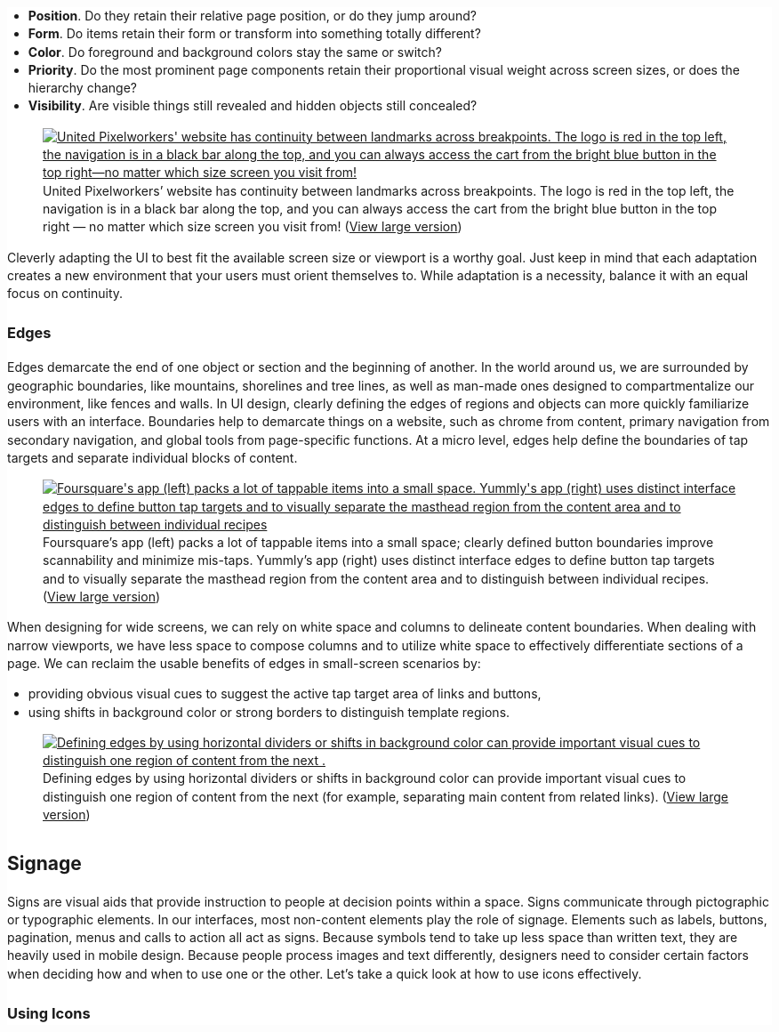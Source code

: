 *   **Position**.  Do they retain their relative page position, or do they jump around?
*   **Form**.  Do items retain their form or transform into something totally different?
*   **Color**.  Do foreground and background colors stay the same or switch?
*   **Priority**.  Do the most prominent page components retain their proportional visual weight across screen sizes, or does the hierarchy change?
*   **Visibility**.  Are visible things still revealed and hidden objects still concealed?

<figure><a href="https://archive.smashing.media/assets/344dbf88-fdf9-42bb-adb4-46f01eedd629/a6ae818a-c456-42fb-8d61-d3a6a75c9c50/08-landmark-opt.jpg"><img loading="lazy" decoding="async" src="https://archive.smashing.media/assets/344dbf88-fdf9-42bb-adb4-46f01eedd629/3118b885-831d-4763-b5aa-9a86fb2d6522/08-landmark-opt-500.jpg" alt="United Pixelworkers' website has continuity between landmarks across breakpoints. The logo is red in the top left, the navigation is in a black bar along the top, and you can always access the cart from the bright blue button in the top right—no matter which size screen you visit from!" width="500" height="458" /></a><figcaption>United Pixelworkers’ website has continuity between landmarks across breakpoints. The logo is red in the top left, the navigation is in a black bar along the top, and you can always access the cart from the bright blue button in the top right — no matter which size screen you visit from! (<a href="https://archive.smashing.media/assets/344dbf88-fdf9-42bb-adb4-46f01eedd629/a6ae818a-c456-42fb-8d61-d3a6a75c9c50/08-landmark-opt.jpg">View large version</a>)</figcaption></figure>

Cleverly adapting the UI to best fit the available screen size or viewport is a worthy goal. Just keep in mind that each adaptation creates a new environment that your users must orient themselves to. While adaptation is a necessity, balance it with an equal focus on continuity.</p>

### Edges

Edges demarcate the end of one object or section and the beginning of another. In the world around us, we are surrounded by geographic boundaries, like mountains, shorelines and tree lines, as well as man-made ones designed to compartmentalize our environment, like fences and walls. In UI design, clearly defining the edges of regions and objects can more quickly familiarize users with an interface. Boundaries help to demarcate things on a website, such as chrome from content, primary navigation from secondary navigation, and global tools from page-specific functions. At a micro level, edges help define the boundaries of tap targets and separate individual blocks of content.</p>

<figure><a href="https://archive.smashing.media/assets/344dbf88-fdf9-42bb-adb4-46f01eedd629/6769dcf4-aaaa-42bd-909e-d7e389a812b5/07-edges-opt.jpg"><img loading="lazy" decoding="async" src="https://archive.smashing.media/assets/344dbf88-fdf9-42bb-adb4-46f01eedd629/12775e40-699f-4bb8-bc53-8b97520767af/07-edges-opt-500.jpg" alt="Foursquare's app (left) packs a lot of tappable items into a small space. Yummly's app (right) uses distinct interface edges to define button tap targets and to visually separate the masthead region from the content area and to distinguish between individual recipes" width="500" height="426" /></a><figcaption>Foursquare’s app (left) packs a lot of tappable items into a small space; clearly defined button boundaries improve scannability and minimize mis-taps. Yummly’s app (right) uses distinct interface edges to define button tap targets and to visually separate the masthead region from the content area and to distinguish between individual recipes. (<a href="https://archive.smashing.media/assets/344dbf88-fdf9-42bb-adb4-46f01eedd629/6769dcf4-aaaa-42bd-909e-d7e389a812b5/07-edges-opt.jpg">View large version</a>)</figcaption></figure>

When designing for wide screens, we can rely on white space and columns to delineate content boundaries. When dealing with narrow viewports, we have less space to compose columns and to utilize white space to effectively differentiate sections of a page. We can reclaim the usable benefits of edges in small-screen scenarios by:

*   providing obvious visual cues to suggest the active tap target area of links and buttons,
*   using shifts in background color or strong borders to distinguish template regions.</p>

<figure><a href="https://archive.smashing.media/assets/344dbf88-fdf9-42bb-adb4-46f01eedd629/2569394b-1ab0-41ea-b2e1-cb1b7f7af858/09-edges-opt.jpg"><img loading="lazy" decoding="async" src="https://archive.smashing.media/assets/344dbf88-fdf9-42bb-adb4-46f01eedd629/5a3e181e-2166-47c1-9e90-135655230e01/09-edges-opt-500.jpg" alt="Defining edges by using horizontal dividers or shifts in background color can provide important visual cues to distinguish one region of content from the next ." width="500" height="461" /></a><figcaption>Defining edges by using horizontal dividers or shifts in background color can provide important visual cues to distinguish one region of content from the next (for example, separating main content from related links). (<a href="https://archive.smashing.media/assets/344dbf88-fdf9-42bb-adb4-46f01eedd629/2569394b-1ab0-41ea-b2e1-cb1b7f7af858/09-edges-opt.jpg">View large version</a>)</figcaption></figure>

## Signage

Signs are visual aids that provide instruction to people at decision points within a space. Signs communicate through pictographic or typographic elements. In our interfaces, most non-content elements play the role of signage. Elements such as labels, buttons, pagination, menus and calls to action all act as signs. Because symbols tend to take up less space than written text, they are heavily used in mobile design. Because people process images and text differently, designers need to consider certain factors when deciding how and when to use one or the other. Let’s take a quick look at how to use icons effectively.</p>

### Using Icons
